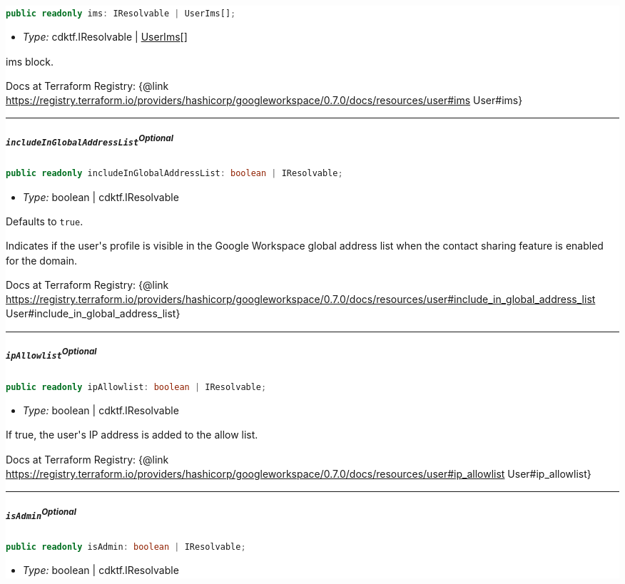```typescript
public readonly ims: IResolvable | UserIms[];
```

- *Type:* cdktf.IResolvable | <a href="#@cdktf/provider-googleworkspace.user.UserIms">UserIms</a>[]

ims block.

Docs at Terraform Registry: {@link https://registry.terraform.io/providers/hashicorp/googleworkspace/0.7.0/docs/resources/user#ims User#ims}

---

##### `includeInGlobalAddressList`<sup>Optional</sup> <a name="includeInGlobalAddressList" id="@cdktf/provider-googleworkspace.user.UserConfig.property.includeInGlobalAddressList"></a>

```typescript
public readonly includeInGlobalAddressList: boolean | IResolvable;
```

- *Type:* boolean | cdktf.IResolvable

Defaults to `true`.

Indicates if the user's profile is visible in the Google Workspace global address list when the contact sharing feature is enabled for the domain.

Docs at Terraform Registry: {@link https://registry.terraform.io/providers/hashicorp/googleworkspace/0.7.0/docs/resources/user#include_in_global_address_list User#include_in_global_address_list}

---

##### `ipAllowlist`<sup>Optional</sup> <a name="ipAllowlist" id="@cdktf/provider-googleworkspace.user.UserConfig.property.ipAllowlist"></a>

```typescript
public readonly ipAllowlist: boolean | IResolvable;
```

- *Type:* boolean | cdktf.IResolvable

If true, the user's IP address is added to the allow list.

Docs at Terraform Registry: {@link https://registry.terraform.io/providers/hashicorp/googleworkspace/0.7.0/docs/resources/user#ip_allowlist User#ip_allowlist}

---

##### `isAdmin`<sup>Optional</sup> <a name="isAdmin" id="@cdktf/provider-googleworkspace.user.UserConfig.property.isAdmin"></a>

```typescript
public readonly isAdmin: boolean | IResolvable;
```

- *Type:* boolean | cdktf.IResolvable
